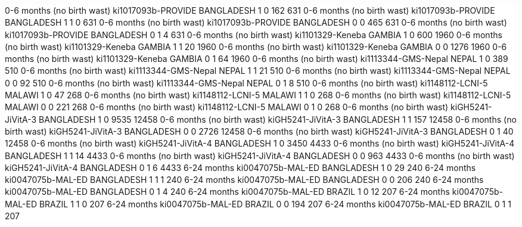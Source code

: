 0-6 months (no birth wast)    ki1017093b-PROVIDE         BANGLADESH                     1                        0      162     631
0-6 months (no birth wast)    ki1017093b-PROVIDE         BANGLADESH                     1                        1        0     631
0-6 months (no birth wast)    ki1017093b-PROVIDE         BANGLADESH                     0                        0      465     631
0-6 months (no birth wast)    ki1017093b-PROVIDE         BANGLADESH                     0                        1        4     631
0-6 months (no birth wast)    ki1101329-Keneba           GAMBIA                         1                        0      600    1960
0-6 months (no birth wast)    ki1101329-Keneba           GAMBIA                         1                        1       20    1960
0-6 months (no birth wast)    ki1101329-Keneba           GAMBIA                         0                        0     1276    1960
0-6 months (no birth wast)    ki1101329-Keneba           GAMBIA                         0                        1       64    1960
0-6 months (no birth wast)    ki1113344-GMS-Nepal        NEPAL                          1                        0      389     510
0-6 months (no birth wast)    ki1113344-GMS-Nepal        NEPAL                          1                        1       21     510
0-6 months (no birth wast)    ki1113344-GMS-Nepal        NEPAL                          0                        0       92     510
0-6 months (no birth wast)    ki1113344-GMS-Nepal        NEPAL                          0                        1        8     510
0-6 months (no birth wast)    ki1148112-LCNI-5           MALAWI                         1                        0       47     268
0-6 months (no birth wast)    ki1148112-LCNI-5           MALAWI                         1                        1        0     268
0-6 months (no birth wast)    ki1148112-LCNI-5           MALAWI                         0                        0      221     268
0-6 months (no birth wast)    ki1148112-LCNI-5           MALAWI                         0                        1        0     268
0-6 months (no birth wast)    kiGH5241-JiVitA-3          BANGLADESH                     1                        0     9535   12458
0-6 months (no birth wast)    kiGH5241-JiVitA-3          BANGLADESH                     1                        1      157   12458
0-6 months (no birth wast)    kiGH5241-JiVitA-3          BANGLADESH                     0                        0     2726   12458
0-6 months (no birth wast)    kiGH5241-JiVitA-3          BANGLADESH                     0                        1       40   12458
0-6 months (no birth wast)    kiGH5241-JiVitA-4          BANGLADESH                     1                        0     3450    4433
0-6 months (no birth wast)    kiGH5241-JiVitA-4          BANGLADESH                     1                        1       14    4433
0-6 months (no birth wast)    kiGH5241-JiVitA-4          BANGLADESH                     0                        0      963    4433
0-6 months (no birth wast)    kiGH5241-JiVitA-4          BANGLADESH                     0                        1        6    4433
6-24 months                   ki0047075b-MAL-ED          BANGLADESH                     1                        0       29     240
6-24 months                   ki0047075b-MAL-ED          BANGLADESH                     1                        1        1     240
6-24 months                   ki0047075b-MAL-ED          BANGLADESH                     0                        0      206     240
6-24 months                   ki0047075b-MAL-ED          BANGLADESH                     0                        1        4     240
6-24 months                   ki0047075b-MAL-ED          BRAZIL                         1                        0       12     207
6-24 months                   ki0047075b-MAL-ED          BRAZIL                         1                        1        0     207
6-24 months                   ki0047075b-MAL-ED          BRAZIL                         0                        0      194     207
6-24 months                   ki0047075b-MAL-ED          BRAZIL                         0                        1        1     207